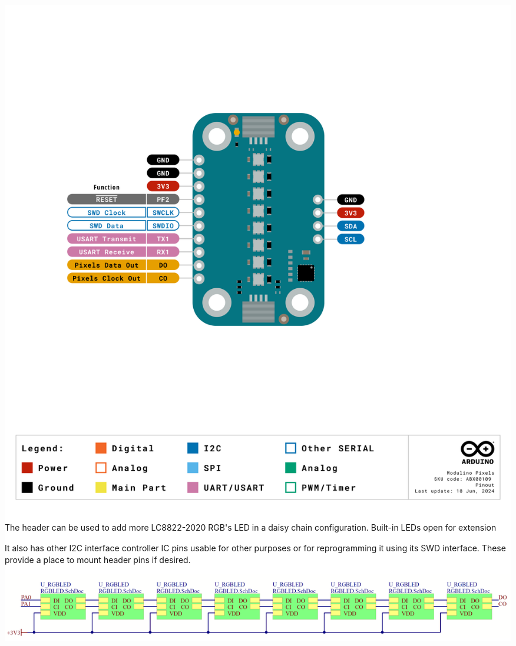 ![Pinout Overview](assets/PixelsPinouts.png)

The header can be used to add more LC8822-2020 RGB's LED in a daisy chain configuration.
Built-in LEDs open for extension

It also has other I2C interface controller IC pins usable for other purposes or for reprogramming it using its SWD interface. These provide a place to mount header pins if desired.

![LED extension](assets/LEDExtention.png)

